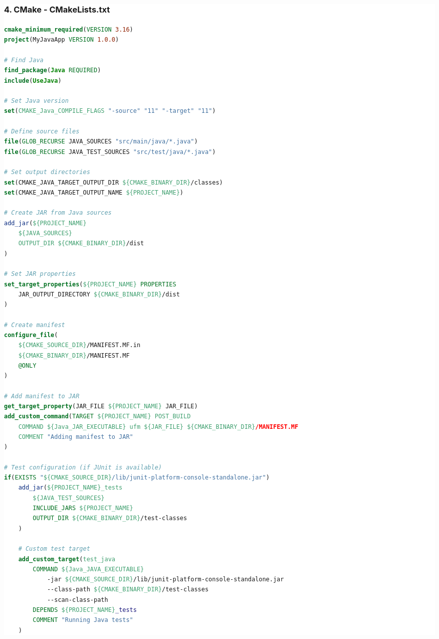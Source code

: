 ### 4. CMake - CMakeLists.txt

```cmake
cmake_minimum_required(VERSION 3.16)
project(MyJavaApp VERSION 1.0.0)

# Find Java
find_package(Java REQUIRED)
include(UseJava)

# Set Java version
set(CMAKE_Java_COMPILE_FLAGS "-source" "11" "-target" "11")

# Define source files
file(GLOB_RECURSE JAVA_SOURCES "src/main/java/*.java")
file(GLOB_RECURSE JAVA_TEST_SOURCES "src/test/java/*.java")

# Set output directories
set(CMAKE_JAVA_TARGET_OUTPUT_DIR ${CMAKE_BINARY_DIR}/classes)
set(CMAKE_JAVA_TARGET_OUTPUT_NAME ${PROJECT_NAME})

# Create JAR from Java sources
add_jar(${PROJECT_NAME} 
    ${JAVA_SOURCES}
    OUTPUT_DIR ${CMAKE_BINARY_DIR}/dist
)

# Set JAR properties
set_target_properties(${PROJECT_NAME} PROPERTIES
    JAR_OUTPUT_DIRECTORY ${CMAKE_BINARY_DIR}/dist
)

# Create manifest
configure_file(
    ${CMAKE_SOURCE_DIR}/MANIFEST.MF.in
    ${CMAKE_BINARY_DIR}/MANIFEST.MF
    @ONLY
)

# Add manifest to JAR
get_target_property(JAR_FILE ${PROJECT_NAME} JAR_FILE)
add_custom_command(TARGET ${PROJECT_NAME} POST_BUILD
    COMMAND ${Java_JAR_EXECUTABLE} ufm ${JAR_FILE} ${CMAKE_BINARY_DIR}/MANIFEST.MF
    COMMENT "Adding manifest to JAR"
)

# Test configuration (if JUnit is available)
if(EXISTS "${CMAKE_SOURCE_DIR}/lib/junit-platform-console-standalone.jar")
    add_jar(${PROJECT_NAME}_tests 
        ${JAVA_TEST_SOURCES}
        INCLUDE_JARS ${PROJECT_NAME}
        OUTPUT_DIR ${CMAKE_BINARY_DIR}/test-classes
    )
    
    # Custom test target
    add_custom_target(test_java
        COMMAND ${Java_JAVA_EXECUTABLE} 
            -jar ${CMAKE_SOURCE_DIR}/lib/junit-platform-console-standalone.jar
            --class-path ${CMAKE_BINARY_DIR}/test-classes
            --scan-class-path
        DEPENDS ${PROJECT_NAME}_tests
        COMMENT "Running Java tests"
    )
```